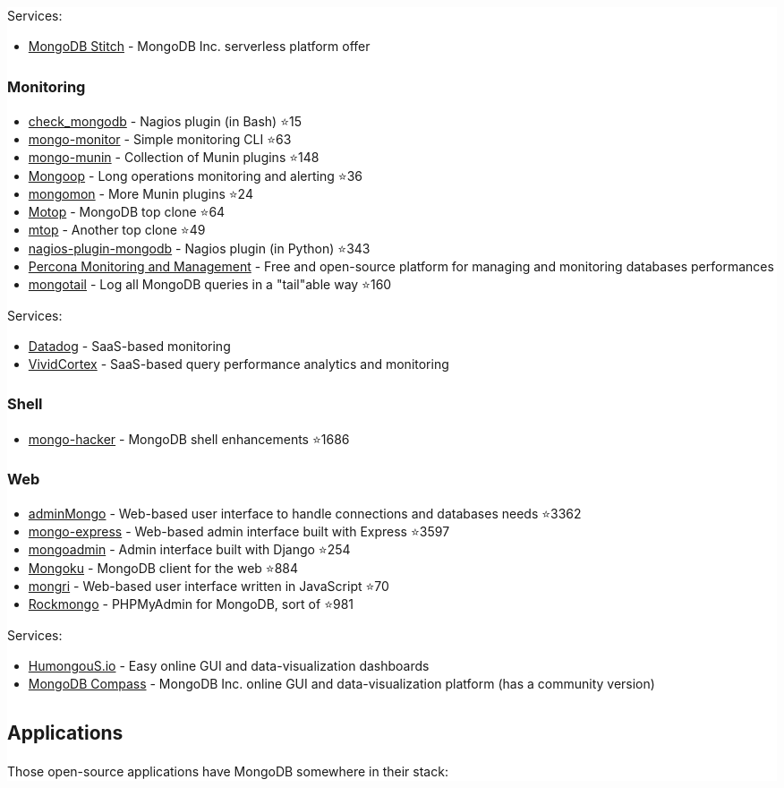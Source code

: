 Services:

 - [MongoDB Stitch](https://www.mongodb.com/cloud/stitch) - MongoDB Inc. serverless platform offer

### Monitoring
 - [check_mongodb](https://github.com/dalenys/check_mongodb) - Nagios plugin (in Bash) :star:15
 - [mongo-monitor](https://github.com/dwmkerr/mongo-monitor) - Simple monitoring CLI :star:63
 - [mongo-munin](https://github.com/erh/mongo-munin) - Collection of Munin plugins :star:148
 - [Mongoop](https://github.com/Lujeni/mongoop) - Long operations monitoring and alerting :star:36
 - [mongomon](https://github.com/pcdummy/mongomon) - More Munin plugins :star:24
 - [Motop](https://github.com/tart/motop) - MongoDB top clone :star:64
 - [mtop](https://github.com/beaufour/mtop) - Another top clone :star:49
 - [nagios-plugin-mongodb](https://github.com/mzupan/nagios-plugin-mongodb) - Nagios plugin (in Python) :star:343
 - [Percona Monitoring and Management](https://www.percona.com/software/database-tools/percona-monitoring-and-management) - Free and open-source platform for managing and monitoring databases performances
 - [mongotail](https://github.com/mrsarm/mongotail) - Log all MongoDB queries in a "tail"able way :star:160

Services:

 - [Datadog](https://www.datadoghq.com/blog/monitor-mongodb-performance-with-datadog/) - SaaS-based monitoring
 - [VividCortex](https://www.vividcortex.com) - SaaS-based query performance analytics and monitoring

### Shell
 - [mongo-hacker](https://github.com/TylerBrock/mongo-hacker) - MongoDB shell enhancements :star:1686

### Web
 - [adminMongo](https://github.com/mrvautin/adminMongo) - Web-based user interface to handle connections and databases needs :star:3362
 - [mongo-express](https://github.com/mongo-express/mongo-express) - Web-based admin interface built with Express :star:3597
 - [mongoadmin](https://github.com/thomasst/mongoadmin) - Admin interface built with Django :star:254
 - [Mongoku](https://github.com/huggingface/Mongoku) - MongoDB client for the web :star:884
 - [mongri](https://github.com/dongri/mongri) - Web-based user interface written in JavaScript :star:70
 - [Rockmongo](https://github.com/iwind/rockmongo) - PHPMyAdmin for MongoDB, sort of :star:981

Services:

 - [HumongouS.io](https://www.humongous.io) - Easy online GUI and data-visualization dashboards
 - [MongoDB Compass](https://www.mongodb.com/products/compass) - MongoDB Inc. online GUI and data-visualization platform (has a community version)

## Applications

Those open-source applications have MongoDB somewhere in their stack:
